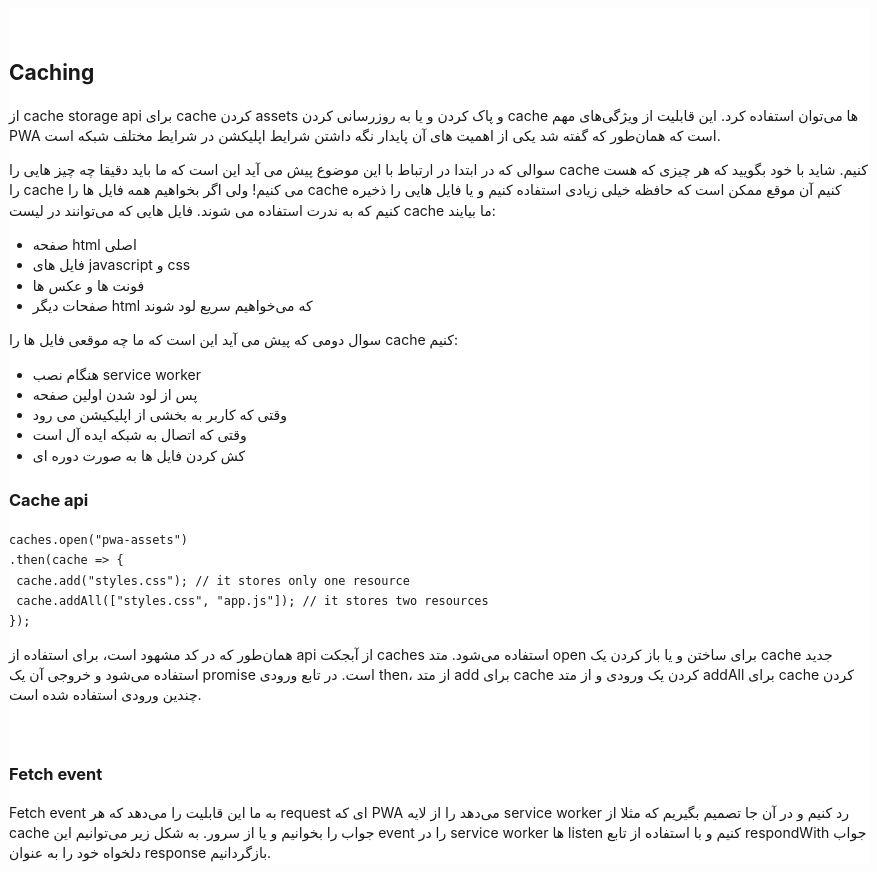 
<br/>

## Caching

از cache storage api برای cache کردن assets و پاک کردن و یا به روزرسانی کردن cache ها می‌توان استفاده کرد. این قابلیت از ویژگی‌های مهم PWA است که همان‌طور که گفته شد یکی از اهمیت های آن پایدار نگه داشتن شرایط اپلیکشن در شرایط مختلف شبکه است. 

سوالی که در ابتدا در ارتباط با این موضوع پیش می آید این است که ما باید دقیقا چه چیز هایی را cache کنیم. شاید با خود بگویید که هر چیزی که هست را cache می کنیم! ولی اگر بخواهیم همه فایل ها را cache کنیم آن موقع ممکن است که حافظه خیلی زیادی استفاده کنیم و یا فایل هایی را ذخیره کنیم که به ندرت استفاده می شوند. 
فایل هایی که می‌توانند در لیست cache ما بیایند:
- صفحه html اصلی
- فایل های javascript و css
- فونت ها و عکس ها
- صفحات دیگر html که می‌خواهیم سریع لود شوند

سوال دومی که پیش می آید این است که ما چه موقعی فایل ها را cache کنیم:
- هنگام نصب service worker 
- پس از لود شدن اولین صفحه
- وقتی که کاربر به بخشی از اپلیکیشن می رود
- وقتی که اتصال به شبکه ایده آل است
- کش کردن فایل ها به صورت دوره ای


### Cache api

<div dir="ltr">

```
caches.open("pwa-assets")
.then(cache => {
 cache.add("styles.css"); // it stores only one resource
 cache.addAll(["styles.css", "app.js"]); // it stores two resources
});
```
</div>

همان‌طور که در کد مشهود است، برای استفاده از api از آبجکت caches استفاده می‌شود. متد open برای ساختن و یا باز کردن یک cache جدید استفاده می‌شود و خروجی آن یک promise است. در تابع ورودی then، از متد add برای cache کردن یک ورودی و از متد addAll برای cache کردن چندین ورودی استفاده شده است.

<br/>


### Fetch event

<span dir="rtl">Fetch event</span> 
به ما این قابلیت را می‌دهد که هر request ای که PWA می‌دهد را از لایه service worker رد کنیم و در آن جا تصمیم بگیریم که مثلا از cache جواب را بخوانیم و یا از سرور. به شکل زیر می‌توانیم این event را در service worker ها  listen کنیم و با استفاده از تابع respondWith جواب دلخواه خود را به عنوان response بازگردانیم.

<div dir="ltr">
